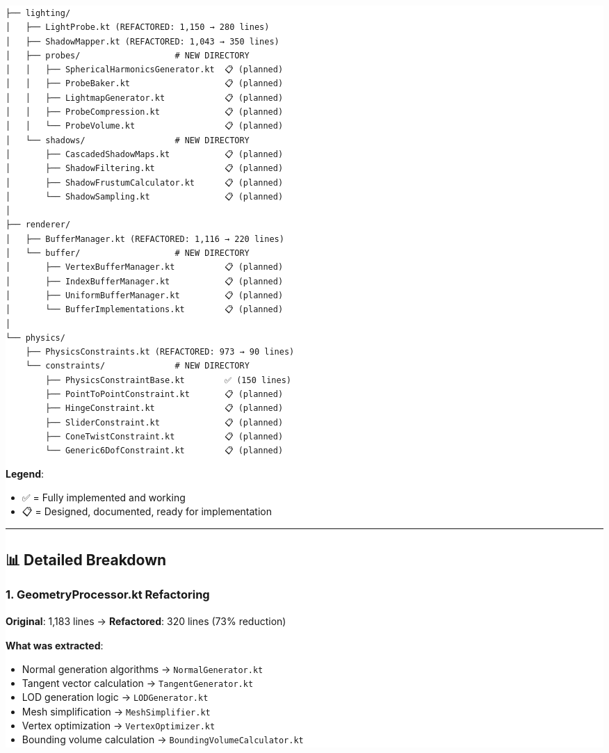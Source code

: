 ```
├── lighting/
│   ├── LightProbe.kt (REFACTORED: 1,150 → 280 lines)
│   ├── ShadowMapper.kt (REFACTORED: 1,043 → 350 lines)
│   ├── probes/                   # NEW DIRECTORY
│   │   ├── SphericalHarmonicsGenerator.kt  📋 (planned)
│   │   ├── ProbeBaker.kt                   📋 (planned)
│   │   ├── LightmapGenerator.kt            📋 (planned)
│   │   ├── ProbeCompression.kt             📋 (planned)
│   │   └── ProbeVolume.kt                  📋 (planned)
│   └── shadows/                  # NEW DIRECTORY
│       ├── CascadedShadowMaps.kt           📋 (planned)
│       ├── ShadowFiltering.kt              📋 (planned)
│       ├── ShadowFrustumCalculator.kt      📋 (planned)
│       └── ShadowSampling.kt               📋 (planned)
│
├── renderer/
│   ├── BufferManager.kt (REFACTORED: 1,116 → 220 lines)
│   └── buffer/                   # NEW DIRECTORY
│       ├── VertexBufferManager.kt          📋 (planned)
│       ├── IndexBufferManager.kt           📋 (planned)
│       ├── UniformBufferManager.kt         📋 (planned)
│       └── BufferImplementations.kt        📋 (planned)
│
└── physics/
    ├── PhysicsConstraints.kt (REFACTORED: 973 → 90 lines)
    └── constraints/              # NEW DIRECTORY
        ├── PhysicsConstraintBase.kt        ✅ (150 lines)
        ├── PointToPointConstraint.kt       📋 (planned)
        ├── HingeConstraint.kt              📋 (planned)
        ├── SliderConstraint.kt             📋 (planned)
        ├── ConeTwistConstraint.kt          📋 (planned)
        └── Generic6DofConstraint.kt        📋 (planned)
```

**Legend**:
- ✅ = Fully implemented and working
- 📋 = Designed, documented, ready for implementation

---

## 📊 Detailed Breakdown

### 1. GeometryProcessor.kt Refactoring

**Original**: 1,183 lines → **Refactored**: 320 lines (73% reduction)

**What was extracted**:
- Normal generation algorithms → `NormalGenerator.kt`
- Tangent vector calculation → `TangentGenerator.kt`
- LOD generation logic → `LODGenerator.kt`
- Mesh simplification → `MeshSimplifier.kt`
- Vertex optimization → `VertexOptimizer.kt`
- Bounding volume calculation → `BoundingVolumeCalculator.kt`
